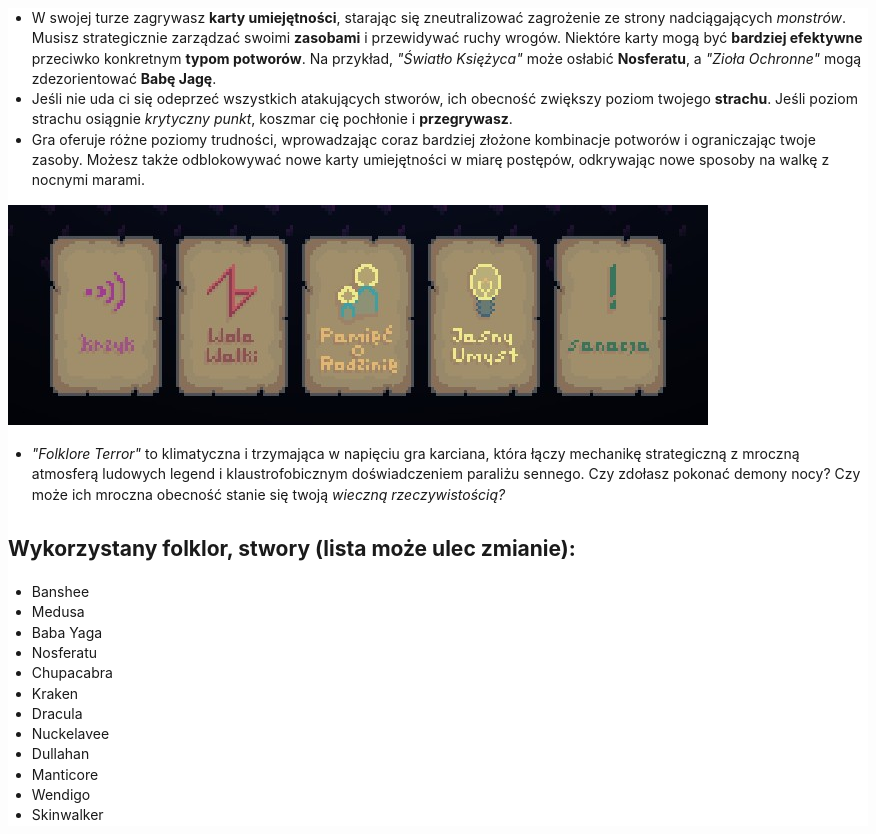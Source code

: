* W swojej turze zagrywasz __karty umiejętności__, starając się zneutralizować zagrożenie ze strony nadciągających _monstrów_. Musisz strategicznie zarządzać swoimi __zasobami__ i przewidywać ruchy wrogów. Niektóre karty mogą być __bardziej efektywne__ przeciwko konkretnym __typom potworów__. Na przykład, _"Światło Księżyca"_ może osłabić __Nosferatu__, a _"Zioła Ochronne"_ mogą zdezorientować __Babę Jagę__.
* Jeśli nie uda ci się odeprzeć wszystkich atakujących stworów, ich obecność zwiększy poziom twojego __strachu__. Jeśli poziom strachu osiągnie _krytyczny punkt_, koszmar cię pochłonie i __przegrywasz__.
* Gra oferuje różne poziomy trudności, wprowadzając coraz bardziej złożone kombinacje potworów i ograniczając twoje zasoby. Możesz także odblokowywać nowe karty umiejętności w miarę postępów, odkrywając nowe sposoby na walkę z nocnymi marami.

![alt text](https://github.com/patczyzewski/karciana-gra-rpg/blob/main/Build/folkloreterror-3.jpg "Folklore Terror Concept Art")
  
* _"Folklore Terror"_ to klimatyczna i trzymająca w napięciu gra karciana, która łączy mechanikę strategiczną z mroczną atmosferą ludowych legend i klaustrofobicznym doświadczeniem paraliżu sennego. Czy zdołasz pokonać demony nocy? Czy może ich mroczna obecność stanie się twoją _wieczną rzeczywistością?_

## Wykorzystany folklor, stwory (lista może ulec zmianie):
* Banshee
* Medusa
* Baba Yaga
* Nosferatu
* Chupacabra
* Kraken
* Dracula
* Nuckelavee
* Dullahan
* Manticore
* Wendigo
* Skinwalker
